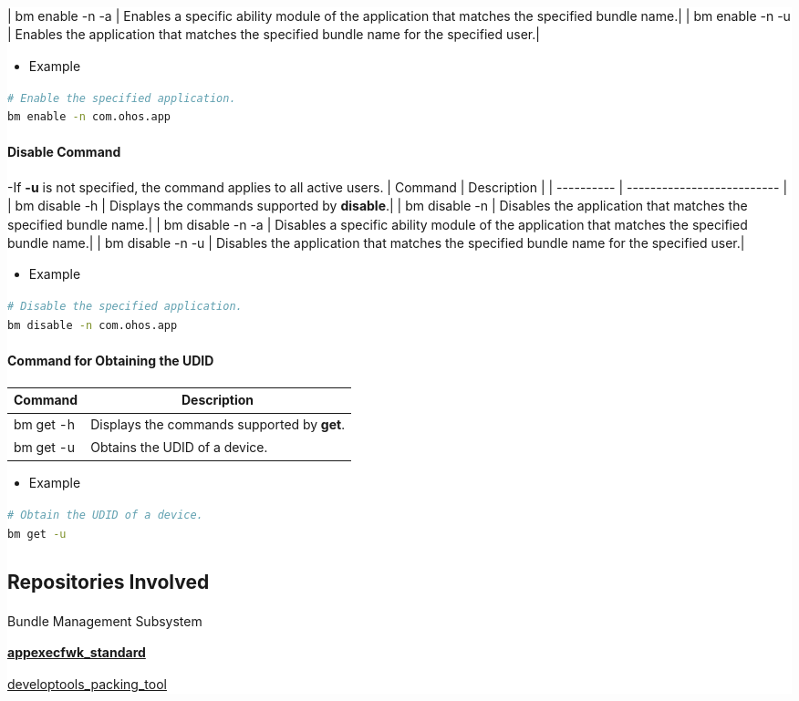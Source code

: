 | bm enable -n <bundle-name> -a <ability-name> | Enables a specific ability module of the application that matches the specified bundle name.|
| bm enable -n <bundle-name> -u <user-id>| Enables the application that matches the specified bundle name for the specified user.|

* Example
```Bash
# Enable the specified application.
bm enable -n com.ohos.app
```
#### Disable Command
-If **-u** is not specified, the command applies to all active users.
| Command      | Description                      |
| ---------- | -------------------------- |
| bm disable -h | Displays the commands supported by **disable**.|
| bm disable -n <bundle-name> | Disables the application that matches the specified bundle name.|
| bm disable -n <bundle-name> -a <ability-name> | Disables a specific ability module of the application that matches the specified bundle name.|
| bm disable -n <bundle-name> -u <user-id>| Disables the application that matches the specified bundle name for the specified user.|

* Example
```Bash
# Disable the specified application.
bm disable -n com.ohos.app
```
#### Command for Obtaining the UDID
| Command      | Description                      |
| ---------- | -------------------------- |
| bm get -h | Displays the commands supported by **get**.|
| bm get -u | Obtains the UDID of a device.|

* Example
```Bash
# Obtain the UDID of a device.
bm get -u
```

## Repositories Involved

Bundle Management Subsystem

[**appexecfwk_standard**](https://gitee.com/openharmony/appexecfwk_standard)

[developtools_packing_tool](https://gitee.com/openharmony/developtools_packing_tool)
